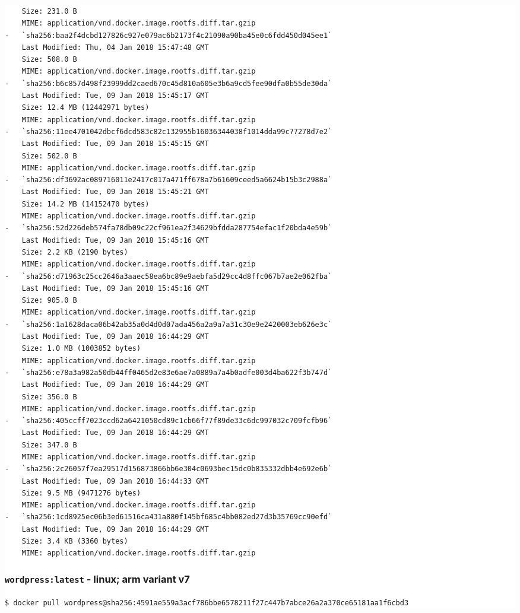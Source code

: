 		Size: 231.0 B  
		MIME: application/vnd.docker.image.rootfs.diff.tar.gzip
	-	`sha256:baa2f4dcbd127826c927e079ac6b2173f4c21090a90ba45e0c6fdd450d045ee1`  
		Last Modified: Thu, 04 Jan 2018 15:47:48 GMT  
		Size: 508.0 B  
		MIME: application/vnd.docker.image.rootfs.diff.tar.gzip
	-	`sha256:b6c857d498f23999dd2caed670c45d810a605e3b6a9cd5fee90dfa0b55de30da`  
		Last Modified: Tue, 09 Jan 2018 15:45:17 GMT  
		Size: 12.4 MB (12442971 bytes)  
		MIME: application/vnd.docker.image.rootfs.diff.tar.gzip
	-	`sha256:11ee4701042dbcf6dcd583c82c132955b16036344038f1014dda99c77278d7e2`  
		Last Modified: Tue, 09 Jan 2018 15:45:15 GMT  
		Size: 502.0 B  
		MIME: application/vnd.docker.image.rootfs.diff.tar.gzip
	-	`sha256:df3692ac089716011e2417c017a471ff678a7b61609ceed5a6624b15b3c2988a`  
		Last Modified: Tue, 09 Jan 2018 15:45:21 GMT  
		Size: 14.2 MB (14152470 bytes)  
		MIME: application/vnd.docker.image.rootfs.diff.tar.gzip
	-	`sha256:52d226deb574fa78db09c22cf961ea2f34629bfdda287754efac1f20bda4e59b`  
		Last Modified: Tue, 09 Jan 2018 15:45:16 GMT  
		Size: 2.2 KB (2190 bytes)  
		MIME: application/vnd.docker.image.rootfs.diff.tar.gzip
	-	`sha256:d71963c25cc2646a3aaec58ea6bc89e9aebfa5d29cc4d8ffc067b7ae2e062fba`  
		Last Modified: Tue, 09 Jan 2018 15:45:16 GMT  
		Size: 905.0 B  
		MIME: application/vnd.docker.image.rootfs.diff.tar.gzip
	-	`sha256:1a1628daca06b42ab35a0d4d0d07ada456a2a9a7a31c30e9e2420003eb626e3c`  
		Last Modified: Tue, 09 Jan 2018 16:44:29 GMT  
		Size: 1.0 MB (1003852 bytes)  
		MIME: application/vnd.docker.image.rootfs.diff.tar.gzip
	-	`sha256:e78a3a982a50db44ff0465d2e83e6ae7a0889a7a4b0adfe003d4ba622f3b747d`  
		Last Modified: Tue, 09 Jan 2018 16:44:29 GMT  
		Size: 356.0 B  
		MIME: application/vnd.docker.image.rootfs.diff.tar.gzip
	-	`sha256:405ccff7023ccd62a6421050cd89c1cb66f77f89de33c6dc997032c709fcfb96`  
		Last Modified: Tue, 09 Jan 2018 16:44:29 GMT  
		Size: 347.0 B  
		MIME: application/vnd.docker.image.rootfs.diff.tar.gzip
	-	`sha256:2c26057f7ea29517d156873866bb6e304c0693bec15dc0b835332dbb4e692e6b`  
		Last Modified: Tue, 09 Jan 2018 16:44:33 GMT  
		Size: 9.5 MB (9471276 bytes)  
		MIME: application/vnd.docker.image.rootfs.diff.tar.gzip
	-	`sha256:1cd8925ec06b3ed61516ca431a880f145bf685c4bb082ed27d3b35769cc90efd`  
		Last Modified: Tue, 09 Jan 2018 16:44:29 GMT  
		Size: 3.4 KB (3360 bytes)  
		MIME: application/vnd.docker.image.rootfs.diff.tar.gzip

### `wordpress:latest` - linux; arm variant v7

```console
$ docker pull wordpress@sha256:4591ae559a3acf786bbe6578211f27c447b7abce26a2a370ce65181aa1f6cbd3
```
